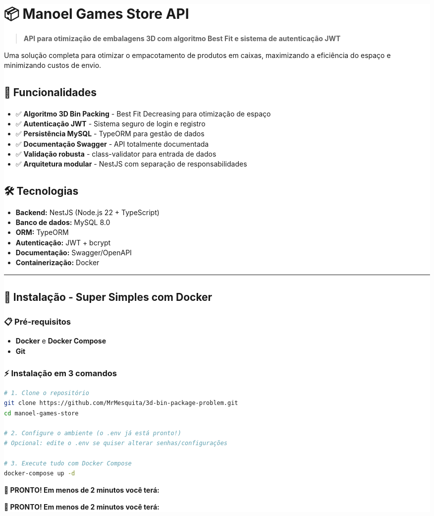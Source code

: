 # 📦 Manoel Games Store API

> **API para otimização de embalagens 3D com algoritmo Best Fit e sistema de autenticação JWT**

Uma solução completa para otimizar o empacotamento de produtos em caixas, maximizando a eficiência do espaço e minimizando custos de envio.

## 🎯 Funcionalidades

- ✅ **Algoritmo 3D Bin Packing** - Best Fit Decreasing para otimização de espaço
- ✅ **Autenticação JWT** - Sistema seguro de login e registro
- ✅ **Persistência MySQL** - TypeORM para gestão de dados
- ✅ **Documentação Swagger** - API totalmente documentada
- ✅ **Validação robusta** - class-validator para entrada de dados
- ✅ **Arquitetura modular** - NestJS com separação de responsabilidades

## 🛠️ Tecnologias

- **Backend:** NestJS (Node.js 22 + TypeScript)
- **Banco de dados:** MySQL 8.0
- **ORM:** TypeORM
- **Autenticação:** JWT + bcrypt
- **Documentação:** Swagger/OpenAPI
- **Containerização:** Docker

---

## 🚀 Instalação - Super Simples com Docker

### 📋 Pré-requisitos

- **Docker** e **Docker Compose**
- **Git**

### ⚡ Instalação em 3 comandos

```bash
# 1. Clone o repositório
git clone https://github.com/MrMesquita/3d-bin-package-problem.git
cd manoel-games-store

# 2. Configure o ambiente (o .env já está pronto!)
# Opcional: edite o .env se quiser alterar senhas/configurações

# 3. Execute tudo com Docker Compose
docker-compose up -d
```

**🎉 PRONTO! Em menos de 2 minutos você terá:**

**🎉 PRONTO! Em menos de 2 minutos você terá:**
